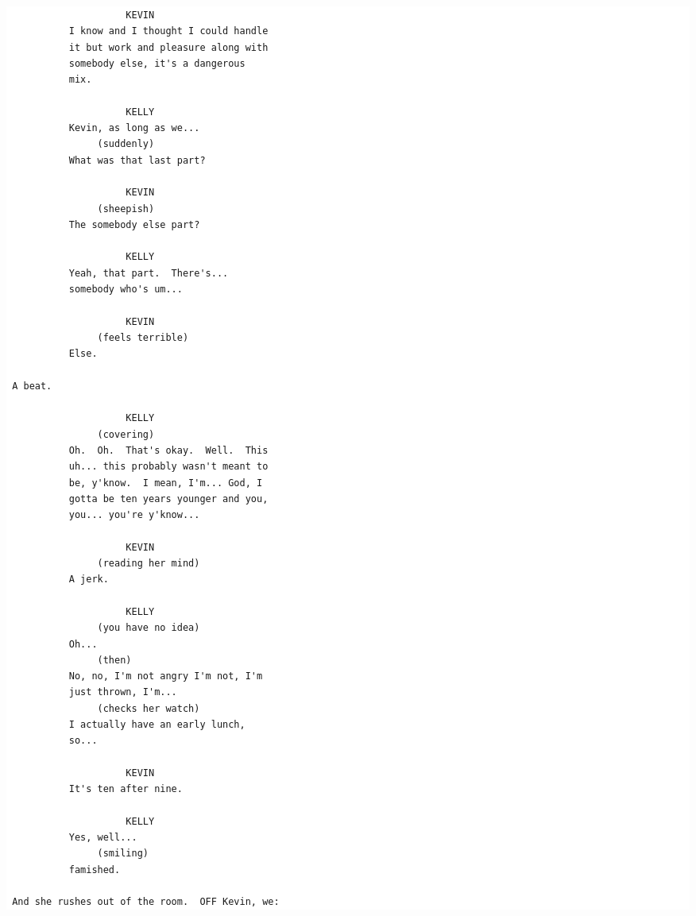                          KEVIN
               I know and I thought I could handle
               it but work and pleasure along with
               somebody else, it's a dangerous
               mix.

                         KELLY
               Kevin, as long as we...
                    (suddenly)
               What was that last part?

                         KEVIN
                    (sheepish)
               The somebody else part?

                         KELLY
               Yeah, that part.  There's...
               somebody who's um...

                         KEVIN
                    (feels terrible)
               Else.

     A beat.

                         KELLY
                    (covering)
               Oh.  Oh.  That's okay.  Well.  This
               uh... this probably wasn't meant to
               be, y'know.  I mean, I'm... God, I
               gotta be ten years younger and you,
               you... you're y'know...

                         KEVIN
                    (reading her mind)
               A jerk.

                         KELLY
                    (you have no idea)
               Oh...
                    (then)
               No, no, I'm not angry I'm not, I'm
               just thrown, I'm...
                    (checks her watch)
               I actually have an early lunch,
               so...

                         KEVIN
               It's ten after nine.

                         KELLY
               Yes, well...
                    (smiling)
               famished.

     And she rushes out of the room.  OFF Kevin, we:
